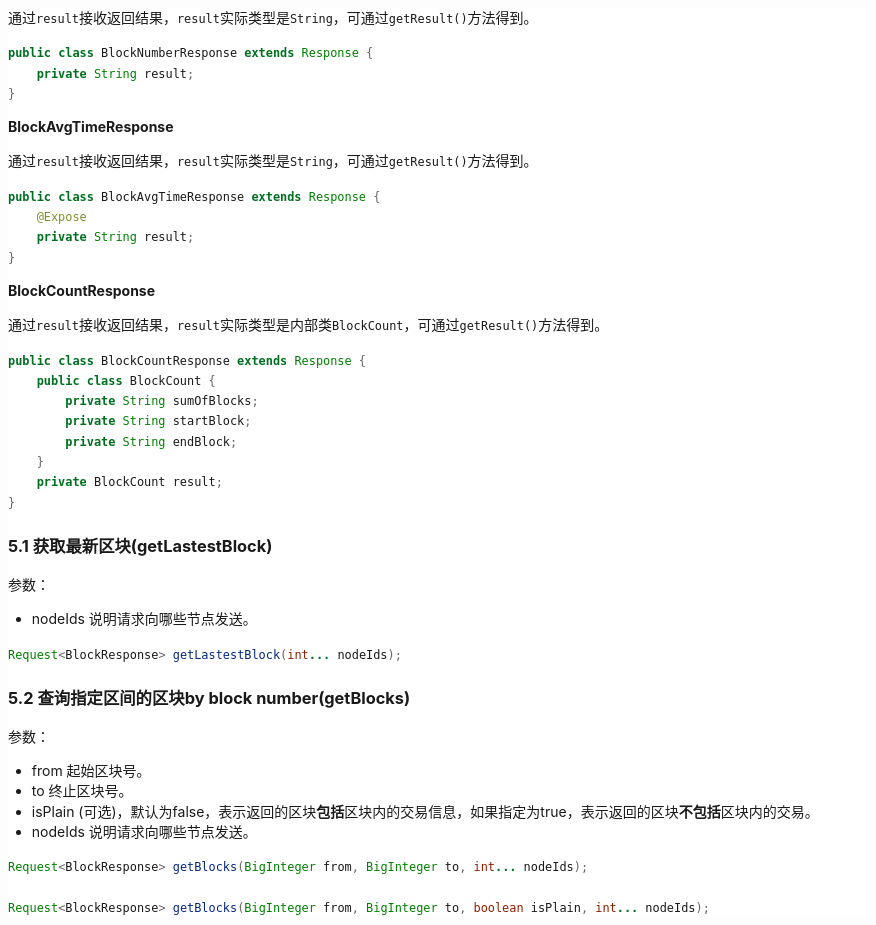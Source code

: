 通过`result`接收返回结果，`result`实际类型是`String`，可通过`getResult()`方法得到。

```java
public class BlockNumberResponse extends Response {
    private String result;
}
```

**BlockAvgTimeResponse**

通过`result`接收返回结果，`result`实际类型是`String`，可通过`getResult()`方法得到。

```java
public class BlockAvgTimeResponse extends Response {
    @Expose
    private String result;
}
```

**BlockCountResponse**

通过`result`接收返回结果，`result`实际类型是内部类`BlockCount`，可通过`getResult()`方法得到。

```java
public class BlockCountResponse extends Response {
    public class BlockCount {
        private String sumOfBlocks;
        private String startBlock;
        private String endBlock;
    }
    private BlockCount result;
}
```

### 5.1 获取最新区块(getLastestBlock)

参数：

- nodeIds 说明请求向哪些节点发送。

```java
Request<BlockResponse> getLastestBlock(int... nodeIds);
```

### 5.2 查询指定区间的区块by block number(getBlocks)

参数：

- from 起始区块号。
- to 终止区块号。
- isPlain  (可选)，默认为false，表示返回的区块**包括**区块内的交易信息，如果指定为true，表示返回的区块**不包括**区块内的交易。
- nodeIds 说明请求向哪些节点发送。

```java
Request<BlockResponse> getBlocks(BigInteger from, BigInteger to, int... nodeIds);

Request<BlockResponse> getBlocks(BigInteger from, BigInteger to, boolean isPlain, int... nodeIds);
```
